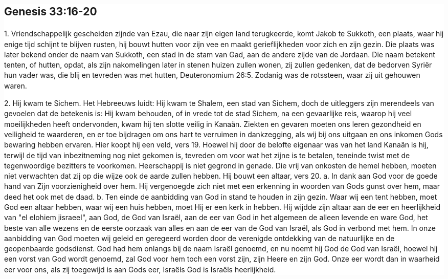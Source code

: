 ## Genesis 33:16-20 

1\. Vriendschappelijk gescheiden zijnde van Ezau, die naar zijn eigen land terugkeerde, komt Jakob te Sukkoth, een plaats, waar hij enige tijd schijnt te blijven rusten, hij bouwt hutten voor zijn vee en maakt gerieflijkheden voor zich en zijn gezin. Die plaats was later bekend onder de naam van Sukkoth, een stad in de stam van Gad, aan de andere zijde van de Jordaan. Die naam betekent tenten, of hutten, opdat, als zijn nakomelingen later in stenen huizen zullen wonen, zij zullen gedenken, dat de bedorven Syriër hun vader was, die blij en tevreden was met hutten, Deuteronomium 26:5. Zodanig was de rotssteen, waar zij uit gehouwen waren.

2\. Hij kwam te Sichem. Het Hebreeuws luidt: Hij kwam te Shalem, een stad van Sichem, doch de uitleggers zijn merendeels van gevoelen dat de betekenis is: Hij kwam behouden, of in vrede tot de stad Sichem, na een gevaarlijke reis, waarop hij veel moeilijkheden heeft ondervonden, kwam hij ten slotte veilig in Kanaän. Ziekten en gevaren moeten ons leren gezondheid en veiligheid te waarderen, en er toe bijdragen om ons hart te verruimen in dankzegging, als wij bij ons uitgaan en ons inkomen Gods bewaring hebben ervaren. Hier koopt hij een veld, vers 19. Hoewel hij door de belofte eigenaar was van het land Kanaän is hij, terwijl de tijd van inbezitneming nog niet gekomen is, tevreden om voor wat het zijne is te betalen, teneinde twist met de tegenwoordige bezitters te voorkomen. Heerschappij is niet gegrond in genade. Die vrij van onkosten de hemel hebben, moeten niet verwachten dat zij op die wijze ook de aarde zullen hebben. Hij bouwt een altaar, vers 20.
a. In dank aan God voor de goede hand van Zijn voorzienigheid over hem. Hij vergenoegde zich niet met een erkenning in woorden van Gods gunst over hem, maar deed het ook met de daad.
b. Ten einde de aanbidding van God in stand te houden in zijn gezin. Waar wij een tent hebben, moet God een altaar hebben, waar wij een huis hebben, moet Hij er een kerk in hebben. Hij wijdde zijn altaar aan de eer en heerlijkheid van "el elohiem jisraeel", aan God, de God van Israël, aan de eer van God in het algemeen de alleen levende en ware God, het beste van alle wezens en de eerste oorzaak van alles en aan de eer van de God van Israël, als God in verbond met hem. In onze aanbidding van God moeten wij geleid en geregeerd worden door de verenigde ontdekking van de natuurlijke en de geopenbaarde godsdienst. God had hem onlangs bij de naam Israël genoemd, en nu noemt hij God de God van Israël, hoewel hij een vorst van God wordt genoemd, zal God voor hem toch een vorst zijn, zijn Heere en zijn God. Onze eer wordt dan in waarheid eer voor ons, als zij toegewijd is aan Gods eer, Israëls God is Israëls heerlijkheid.